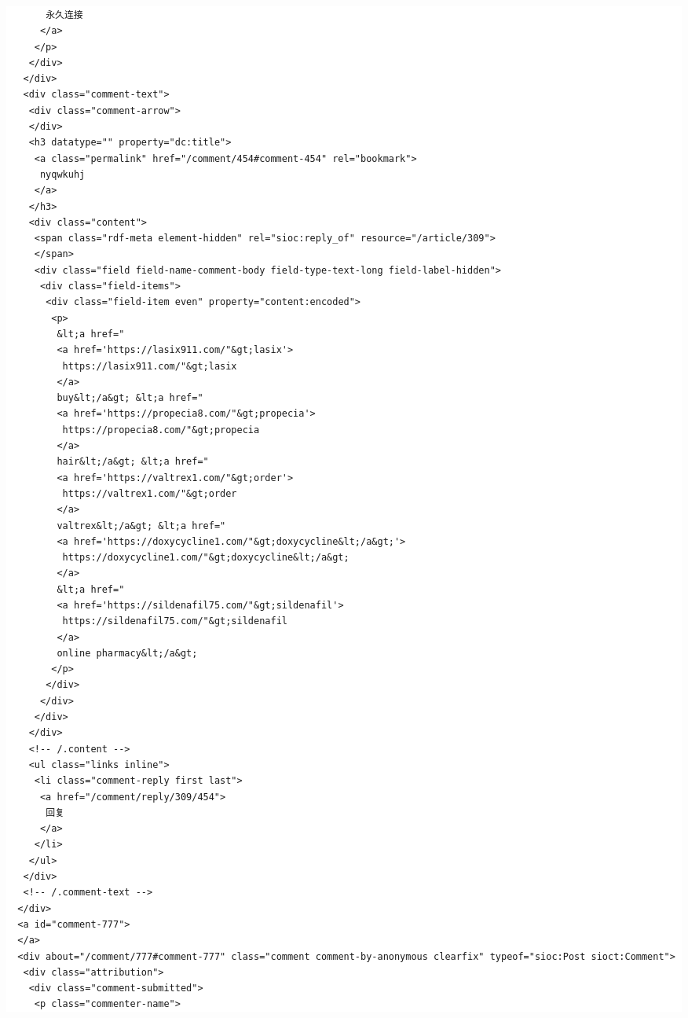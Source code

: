            永久连接
          </a>
         </p>
        </div>
       </div>
       <div class="comment-text">
        <div class="comment-arrow">
        </div>
        <h3 datatype="" property="dc:title">
         <a class="permalink" href="/comment/454#comment-454" rel="bookmark">
          nyqwkuhj
         </a>
        </h3>
        <div class="content">
         <span class="rdf-meta element-hidden" rel="sioc:reply_of" resource="/article/309">
         </span>
         <div class="field field-name-comment-body field-type-text-long field-label-hidden">
          <div class="field-items">
           <div class="field-item even" property="content:encoded">
            <p>
             &lt;a href="
             <a href='https://lasix911.com/"&gt;lasix'>
              https://lasix911.com/"&gt;lasix
             </a>
             buy&lt;/a&gt; &lt;a href="
             <a href='https://propecia8.com/"&gt;propecia'>
              https://propecia8.com/"&gt;propecia
             </a>
             hair&lt;/a&gt; &lt;a href="
             <a href='https://valtrex1.com/"&gt;order'>
              https://valtrex1.com/"&gt;order
             </a>
             valtrex&lt;/a&gt; &lt;a href="
             <a href='https://doxycycline1.com/"&gt;doxycycline&lt;/a&gt;'>
              https://doxycycline1.com/"&gt;doxycycline&lt;/a&gt;
             </a>
             &lt;a href="
             <a href='https://sildenafil75.com/"&gt;sildenafil'>
              https://sildenafil75.com/"&gt;sildenafil
             </a>
             online pharmacy&lt;/a&gt;
            </p>
           </div>
          </div>
         </div>
        </div>
        <!-- /.content -->
        <ul class="links inline">
         <li class="comment-reply first last">
          <a href="/comment/reply/309/454">
           回复
          </a>
         </li>
        </ul>
       </div>
       <!-- /.comment-text -->
      </div>
      <a id="comment-777">
      </a>
      <div about="/comment/777#comment-777" class="comment comment-by-anonymous clearfix" typeof="sioc:Post sioct:Comment">
       <div class="attribution">
        <div class="comment-submitted">
         <p class="commenter-name">